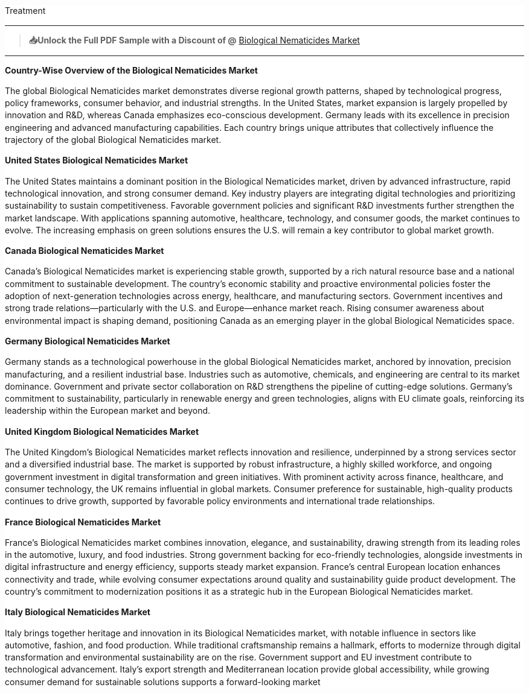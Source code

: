 Treatment</li></ul></p><hr /><blockquote><p><strong>📥Unlock the Full PDF Sample with a Discount of @</strong> <a href="https://www.marketresearchintellect.com/ask-for-discount/?rid=934893&amp;utm_source=Github-April&amp;utm_medium=027">Biological Nematicides Market</a></p></blockquote><hr /><p class="" data-start="217" data-end="261"><strong data-start="217" data-end="261">Country-Wise Overview of the Biological Nematicides Market</strong></p><p class="" data-start="263" data-end="774">The global Biological Nematicides market demonstrates diverse regional growth patterns, shaped by technological progress, policy frameworks, consumer behavior, and industrial strengths. In the United States, market expansion is largely propelled by innovation and R&amp;D, whereas Canada emphasizes eco-conscious development. Germany leads with its excellence in precision engineering and advanced manufacturing capabilities. Each country brings unique attributes that collectively influence the trajectory of the global Biological Nematicides market.</p><p class="" data-start="776" data-end="1421"><strong data-start="776" data-end="805">United States Biological Nematicides Market</strong></p><p class="" data-start="776" data-end="1421">The United States maintains a dominant position in the Biological Nematicides market, driven by advanced infrastructure, rapid technological innovation, and strong consumer demand. Key industry players are integrating digital technologies and prioritizing sustainability to sustain competitiveness. Favorable government policies and significant R&amp;D investments further strengthen the market landscape. With applications spanning automotive, healthcare, technology, and consumer goods, the market continues to evolve. The increasing emphasis on green solutions ensures the U.S. will remain a key contributor to global market growth.</p><p class="" data-start="1423" data-end="2019"><strong data-start="1423" data-end="1445">Canada Biological Nematicides Market</strong></p><p class="" data-start="1423" data-end="2019">Canada&rsquo;s Biological Nematicides market is experiencing stable growth, supported by a rich natural resource base and a national commitment to sustainable development. The country&rsquo;s economic stability and proactive environmental policies foster the adoption of next-generation technologies across energy, healthcare, and manufacturing sectors. Government incentives and strong trade relations&mdash;particularly with the U.S. and Europe&mdash;enhance market reach. Rising consumer awareness about environmental impact is shaping demand, positioning Canada as an emerging player in the global Biological Nematicides space.</p><p class="" data-start="2021" data-end="2591"><strong data-start="2021" data-end="2044">Germany Biological Nematicides Market</strong></p><p class="" data-start="2021" data-end="2591">Germany stands as a technological powerhouse in the global Biological Nematicides market, anchored by innovation, precision manufacturing, and a resilient industrial base. Industries such as automotive, chemicals, and engineering are central to its market dominance. Government and private sector collaboration on R&amp;D strengthens the pipeline of cutting-edge solutions. Germany&rsquo;s commitment to sustainability, particularly in renewable energy and green technologies, aligns with EU climate goals, reinforcing its leadership within the European market and beyond.</p><p class="" data-start="2593" data-end="3221"><strong data-start="2593" data-end="2623">United Kingdom Biological Nematicides Market</strong></p><p class="" data-start="2593" data-end="3221">The United Kingdom&rsquo;s Biological Nematicides market reflects innovation and resilience, underpinned by a strong services sector and a diversified industrial base. The market is supported by robust infrastructure, a highly skilled workforce, and ongoing government investment in digital transformation and green initiatives. With prominent activity across finance, healthcare, and consumer technology, the UK remains influential in global markets. Consumer preference for sustainable, high-quality products continues to drive growth, supported by favorable policy environments and international trade relationships.</p><p class="" data-start="3223" data-end="3838"><strong data-start="3223" data-end="3245">France Biological Nematicides Market</strong></p><p class="" data-start="3223" data-end="3838">France&rsquo;s Biological Nematicides market combines innovation, elegance, and sustainability, drawing strength from its leading roles in the automotive, luxury, and food industries. Strong government backing for eco-friendly technologies, alongside investments in digital infrastructure and energy efficiency, supports steady market expansion. France&rsquo;s central European location enhances connectivity and trade, while evolving consumer expectations around quality and sustainability guide product development. The country&rsquo;s commitment to modernization positions it as a strategic hub in the European Biological Nematicides market.</p><p class="" data-start="3840" data-end="4422"><strong data-start="3840" data-end="3861">Italy Biological Nematicides Market</strong></p><p class="" data-start="3840" data-end="4422">Italy brings together heritage and innovation in its Biological Nematicides market, with notable influence in sectors like automotive, fashion, and food production. While traditional craftsmanship remains a hallmark, efforts to modernize through digital transformation and environmental sustainability are on the rise. Government support and EU investment contribute to technological advancement. Italy&rsquo;s export strength and Mediterranean location provide global accessibility, while growing consumer demand for sustainable solutions supports a forward-looking market